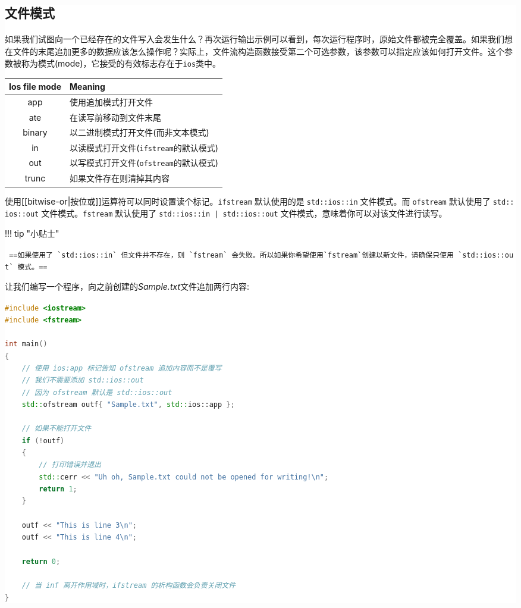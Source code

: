## 文件模式

如果我们试图向一个已经存在的文件写入会发生什么？再次运行输出示例可以看到，每次运行程序时，原始文件都被完全覆盖。如果我们想在文件的末尾追加更多的数据应该怎么操作呢？实际上，文件流构造函数接受第二个可选参数，该参数可以指定应该如何打开文件。这个参数被称为模式(mode)，它接受的有效标志存在于`ios`类中。

|Ios file mode	|Meaning|
|:---:|:---|
|app	|使用追加模式打开文件
|ate	|在读写前移动到文件末尾
|binary	|以二进制模式打开文件(而非文本模式)
|in	|以读模式打开文件(`ifstream`的默认模式)
|out	|以写模式打开文件(`ofstream`的默认模式)
|trunc	|如果文件存在则清掉其内容

使用[[bitwise-or|按位或]]运算符可以同时设置读个标记。`ifstream` 默认使用的是 `std::ios::in` 文件模式。而 `ofstream` 默认使用了 `std::ios::out` 文件模式。`fstream` 默认使用了 `std::ios::in | std::ios::out` 文件模式，意味着你可以对该文件进行读写。


!!! tip "小贴士"

	 ==如果使用了 `std::ios::in` 但文件并不存在，则 `fstream` 会失败。所以如果你希望使用`fstream`创建以新文件，请确保只使用 `std::ios::out` 模式。==

让我们编写一个程序，向之前创建的*Sample.txt*文件追加两行内容:

```cpp
#include <iostream>
#include <fstream>

int main()
{
    // 使用 ios:app 标记告知 ofstream 追加内容而不是覆写
    // 我们不需要添加 std::ios::out
    // 因为 ofstream 默认是 std::ios::out
    std::ofstream outf{ "Sample.txt", std::ios::app };

    // 如果不能打开文件
    if (!outf)
    {
        // 打印错误并退出
        std::cerr << "Uh oh, Sample.txt could not be opened for writing!\n";
        return 1;
    }

    outf << "This is line 3\n";
    outf << "This is line 4\n";

    return 0;

    // 当 inf 离开作用域时，ifstream 的析构函数会负责关闭文件
}
```
